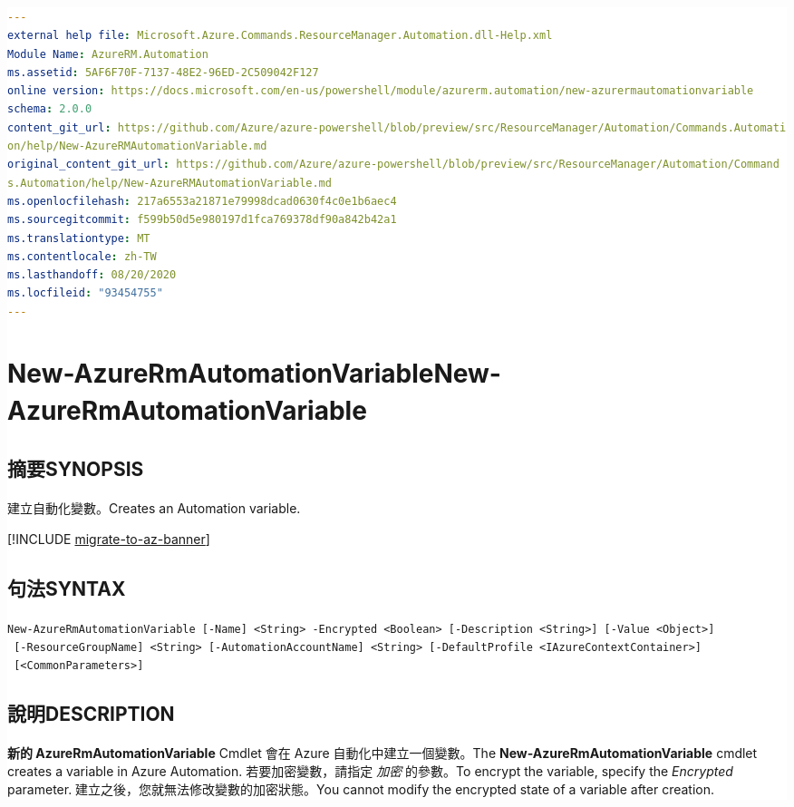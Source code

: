 ```yaml
---
external help file: Microsoft.Azure.Commands.ResourceManager.Automation.dll-Help.xml
Module Name: AzureRM.Automation
ms.assetid: 5AF6F70F-7137-48E2-96ED-2C509042F127
online version: https://docs.microsoft.com/en-us/powershell/module/azurerm.automation/new-azurermautomationvariable
schema: 2.0.0
content_git_url: https://github.com/Azure/azure-powershell/blob/preview/src/ResourceManager/Automation/Commands.Automation/help/New-AzureRMAutomationVariable.md
original_content_git_url: https://github.com/Azure/azure-powershell/blob/preview/src/ResourceManager/Automation/Commands.Automation/help/New-AzureRMAutomationVariable.md
ms.openlocfilehash: 217a6553a21871e79998dcad0630f4c0e1b6aec4
ms.sourcegitcommit: f599b50d5e980197d1fca769378df90a842b42a1
ms.translationtype: MT
ms.contentlocale: zh-TW
ms.lasthandoff: 08/20/2020
ms.locfileid: "93454755"
---
```

# <span data-ttu-id="50a35-101">New-AzureRmAutomationVariable</span><span class="sxs-lookup"><span data-stu-id="50a35-101">New-AzureRmAutomationVariable</span></span>

## <span data-ttu-id="50a35-102">摘要</span><span class="sxs-lookup"><span data-stu-id="50a35-102">SYNOPSIS</span></span>
<span data-ttu-id="50a35-103">建立自動化變數。</span><span class="sxs-lookup"><span data-stu-id="50a35-103">Creates an Automation variable.</span></span>

[!INCLUDE [migrate-to-az-banner](../../includes/migrate-to-az-banner.md)]

## <span data-ttu-id="50a35-104">句法</span><span class="sxs-lookup"><span data-stu-id="50a35-104">SYNTAX</span></span>

```
New-AzureRmAutomationVariable [-Name] <String> -Encrypted <Boolean> [-Description <String>] [-Value <Object>]
 [-ResourceGroupName] <String> [-AutomationAccountName] <String> [-DefaultProfile <IAzureContextContainer>]
 [<CommonParameters>]
```

## <span data-ttu-id="50a35-105">說明</span><span class="sxs-lookup"><span data-stu-id="50a35-105">DESCRIPTION</span></span>
<span data-ttu-id="50a35-106">**新的 AzureRmAutomationVariable** Cmdlet 會在 Azure 自動化中建立一個變數。</span><span class="sxs-lookup"><span data-stu-id="50a35-106">The **New-AzureRmAutomationVariable** cmdlet creates a variable in Azure Automation.</span></span>
<span data-ttu-id="50a35-107">若要加密變數，請指定 *加密* 的參數。</span><span class="sxs-lookup"><span data-stu-id="50a35-107">To encrypt the variable, specify the *Encrypted* parameter.</span></span>
<span data-ttu-id="50a35-108">建立之後，您就無法修改變數的加密狀態。</span><span class="sxs-lookup"><span data-stu-id="50a35-108">You cannot modify the encrypted state of a variable after creation.</span></span>
